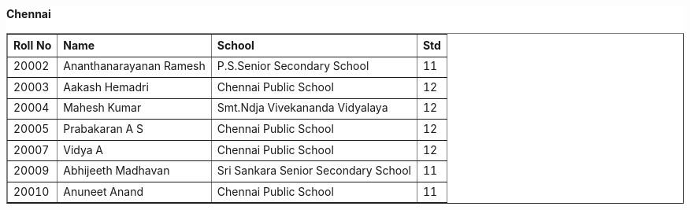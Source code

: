 </table>

<p id="Chennai" style="font-weight:bold">Chennai</p>

<table cellpadding="2" cellspacing="2" border="1" width="100%">
<tr>
<th align=left> Roll No</th>
<th align=left> Name </th>
<th align=left> School </th>
<th align=left> Std </th>
</tr>

<tr>
<td>20002</td>
<td>Ananthanarayanan Ramesh</td>
<td>P.S.Senior Secondary School</td>
<td>11</td>
</tr>

<tr>
<td>20003</td>
<td>Aakash Hemadri</td>
<td>Chennai Public School</td>
<td>12</td>
</tr>

<tr>
<td>20004</td>
<td>Mahesh Kumar</td>
<td>Smt.Ndja Vivekananda Vidyalaya</td>
<td>12</td>
</tr>

<tr>
<td>20005</td>
<td>Prabakaran A S</td>
<td>Chennai Public School</td>
<td>12</td>
</tr>

<tr>
<td>20007</td>
<td>Vidya A</td>
<td>Chennai Public School</td>
<td>12</td>
</tr>

<tr>
<td>20009</td>
<td>Abhijeeth Madhavan</td>
<td>Sri Sankara Senior Secondary School</td>
<td>11</td>
</tr>

<tr>
<td>20010</td>
<td>Anuneet Anand</td>
<td>Chennai Public School</td>
<td>11</td>
</tr>
